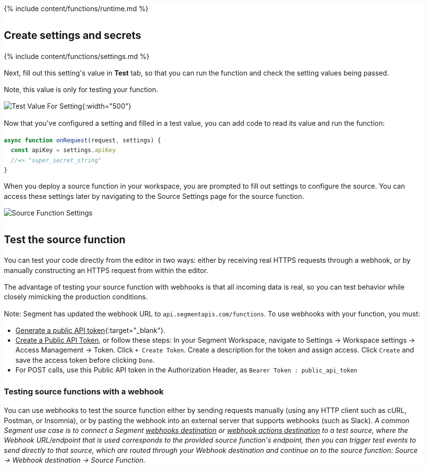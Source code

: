 {% include content/functions/runtime.md %}



## Create settings and secrets

{% include content/functions/settings.md %}

Next, fill out this setting's value in **Test** tab, so that you can run the function and check the setting values being passed.

Note, this value is only for testing your function.

![Test Value For Setting](images/setting-in-test-tab.png){:width="500"}

Now that you've configured a setting and filled in a test value, you can add code to read its value and run the function:

```js
async function onRequest(request, settings) {
  const apiKey = settings.apiKey
  //=> "super_secret_string"
}
```

When you deploy a source function in your workspace, you are prompted to fill out settings to configure the source. You can access these settings later by navigating to the Source Settings page for the source function.

![Source Function Settings](images/source-settings.png)

## Test the source function

You can test your code directly from the editor in two ways: either by receiving real HTTPS requests through a webhook, or by manually constructing an HTTPS request from within the editor.

The advantage of testing your source function with webhooks is that all incoming data is real, so you can test behavior while closely mimicking the production conditions.

Note: Segment has updated the webhook URL to `api.segmentapis.com/functions`. To use webhooks with your function, you must:
- [Generate a public API token](https://docs.segmentapis.com/tag/Getting-Started/#section/Get-an-API-token){:target="_blank"}.
- [Create a Public API Token]([url](https://app.segment.com/goto-my-workspace/settings/access-management/tokens)), or follow these steps: 
In your Segment Workspace, navigate to Settings → Workspace settings → Access Management → Token. Click `+ Create Token`. Create a description for the token and assign access. Click `Create` and save the access token before clicking `Done`.
- For POST calls, use this Public API token in the Authorization Header, as `Bearer Token : public_api_token`

### Testing source functions with a webhook

You can use webhooks to test the source function either by sending requests manually (using any HTTP client such as cURL, Postman, or Insomnia), or by pasting the webhook into an external server that supports webhooks (such as Slack).
_A common Segment use case is to connect a Segment [webhooks destination](https://segment.com/docs/connections/destinations/catalog/webhooks/) or [webhook actions destination](https://segment.com/docs/connections/destinations/catalog/actions-webhook/) to a test source, where the Webhook URL/endpoint that is used corresponds to the provided source function's endpoint, then you can trigger test events to send directly to that source, which are routed through your Webhook destination and continue on to the source function: Source → Webhook destination → Source Function._
